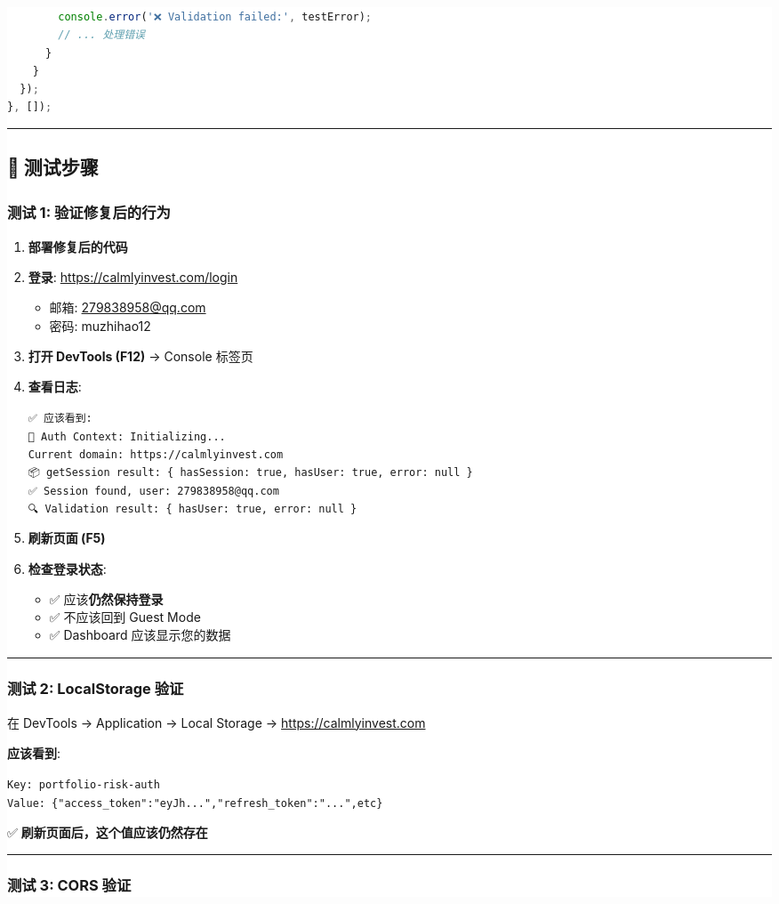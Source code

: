 ```typescript
        console.error('❌ Validation failed:', testError);
        // ... 处理错误
      }
    }
  });
}, []);
```

---

## 🧪 测试步骤

### 测试 1: 验证修复后的行为

1. **部署修复后的代码**
2. **登录**: https://calmlyinvest.com/login
   - 邮箱: 279838958@qq.com
   - 密码: muzhihao12

3. **打开 DevTools (F12)** → Console 标签页

4. **查看日志**:
   ```
   ✅ 应该看到:
   🔐 Auth Context: Initializing...
   Current domain: https://calmlyinvest.com
   📦 getSession result: { hasSession: true, hasUser: true, error: null }
   ✅ Session found, user: 279838958@qq.com
   🔍 Validation result: { hasUser: true, error: null }
   ```

5. **刷新页面 (F5)**

6. **检查登录状态**:
   - ✅ 应该**仍然保持登录**
   - ✅ 不应该回到 Guest Mode
   - ✅ Dashboard 应该显示您的数据

---

### 测试 2: LocalStorage 验证

在 DevTools → Application → Local Storage → https://calmlyinvest.com

**应该看到**:
```
Key: portfolio-risk-auth
Value: {"access_token":"eyJh...","refresh_token":"...",etc}
```

✅ **刷新页面后，这个值应该仍然存在**

---

### 测试 3: CORS 验证
